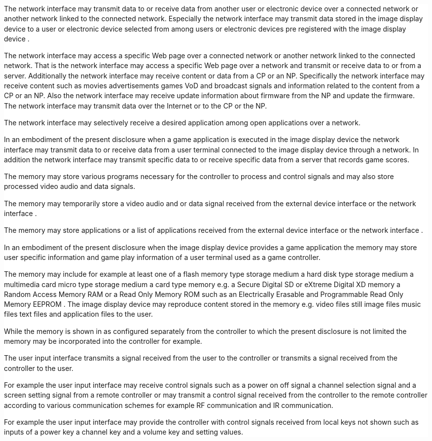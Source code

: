 The network interface may transmit data to or receive data from another user or electronic device over a connected network or another network linked to the connected network. Especially the network interface may transmit data stored in the image display device to a user or electronic device selected from among users or electronic devices pre registered with the image display device .

The network interface may access a specific Web page over a connected network or another network linked to the connected network. That is the network interface may access a specific Web page over a network and transmit or receive data to or from a server. Additionally the network interface may receive content or data from a CP or an NP. Specifically the network interface may receive content such as movies advertisements games VoD and broadcast signals and information related to the content from a CP or an NP. Also the network interface may receive update information about firmware from the NP and update the firmware. The network interface may transmit data over the Internet or to the CP or the NP.

The network interface may selectively receive a desired application among open applications over a network.

In an embodiment of the present disclosure when a game application is executed in the image display device the network interface may transmit data to or receive data from a user terminal connected to the image display device through a network. In addition the network interface may transmit specific data to or receive specific data from a server that records game scores.

The memory may store various programs necessary for the controller to process and control signals and may also store processed video audio and data signals.

The memory may temporarily store a video audio and or data signal received from the external device interface or the network interface .

The memory may store applications or a list of applications received from the external device interface or the network interface .

In an embodiment of the present disclosure when the image display device provides a game application the memory may store user specific information and game play information of a user terminal used as a game controller.

The memory may include for example at least one of a flash memory type storage medium a hard disk type storage medium a multimedia card micro type storage medium a card type memory e.g. a Secure Digital SD or eXtreme Digital XD memory a Random Access Memory RAM or a Read Only Memory ROM such as an Electrically Erasable and Programmable Read Only Memory EEPROM . The image display device may reproduce content stored in the memory e.g. video files still image files music files text files and application files to the user.

While the memory is shown in as configured separately from the controller to which the present disclosure is not limited the memory may be incorporated into the controller for example.

The user input interface transmits a signal received from the user to the controller or transmits a signal received from the controller to the user.

For example the user input interface may receive control signals such as a power on off signal a channel selection signal and a screen setting signal from a remote controller or may transmit a control signal received from the controller to the remote controller according to various communication schemes for example RF communication and IR communication.

For example the user input interface may provide the controller with control signals received from local keys not shown such as inputs of a power key a channel key and a volume key and setting values.
